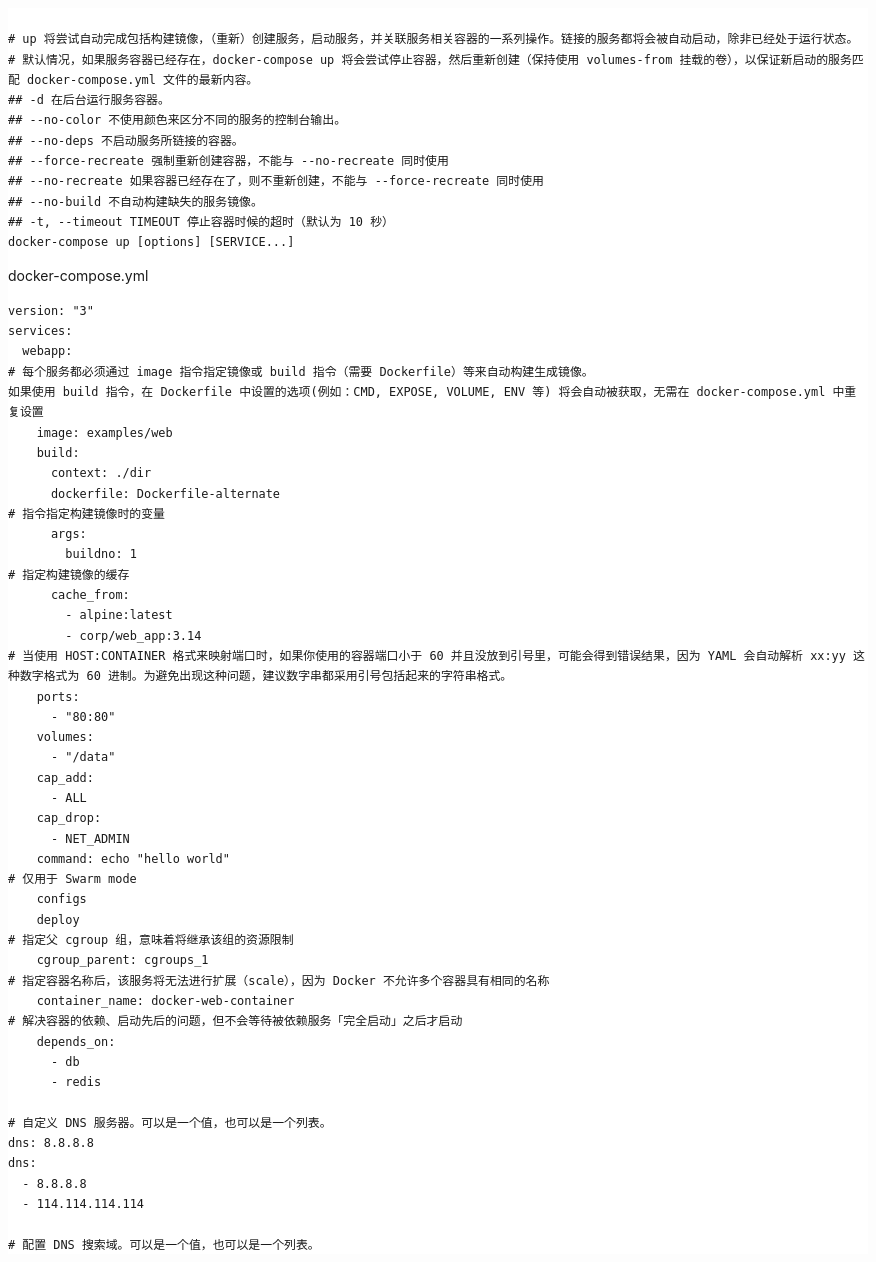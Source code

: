 ```

# up 将尝试自动完成包括构建镜像，（重新）创建服务，启动服务，并关联服务相关容器的一系列操作。链接的服务都将会被自动启动，除非已经处于运行状态。
# 默认情况，如果服务容器已经存在，docker-compose up 将会尝试停止容器，然后重新创建（保持使用 volumes-from 挂载的卷），以保证新启动的服务匹配 docker-compose.yml 文件的最新内容。
## -d 在后台运行服务容器。
## --no-color 不使用颜色来区分不同的服务的控制台输出。
## --no-deps 不启动服务所链接的容器。
## --force-recreate 强制重新创建容器，不能与 --no-recreate 同时使用
## --no-recreate 如果容器已经存在了，则不重新创建，不能与 --force-recreate 同时使用
## --no-build 不自动构建缺失的服务镜像。
## -t, --timeout TIMEOUT 停止容器时候的超时（默认为 10 秒）
docker-compose up [options] [SERVICE...]
```

docker-compose.yml

```
version: "3"
services:
  webapp:
# 每个服务都必须通过 image 指令指定镜像或 build 指令（需要 Dockerfile）等来自动构建生成镜像。
如果使用 build 指令，在 Dockerfile 中设置的选项(例如：CMD, EXPOSE, VOLUME, ENV 等) 将会自动被获取，无需在 docker-compose.yml 中重复设置
    image: examples/web
    build:
      context: ./dir
      dockerfile: Dockerfile-alternate
# 指令指定构建镜像时的变量
      args:
        buildno: 1
# 指定构建镜像的缓存
      cache_from:
        - alpine:latest
        - corp/web_app:3.14
# 当使用 HOST:CONTAINER 格式来映射端口时，如果你使用的容器端口小于 60 并且没放到引号里，可能会得到错误结果，因为 YAML 会自动解析 xx:yy 这种数字格式为 60 进制。为避免出现这种问题，建议数字串都采用引号包括起来的字符串格式。
    ports:
      - "80:80"
    volumes:
      - "/data"
    cap_add:
      - ALL
    cap_drop:
      - NET_ADMIN
    command: echo "hello world"
# 仅用于 Swarm mode
    configs
    deploy
# 指定父 cgroup 组，意味着将继承该组的资源限制
    cgroup_parent: cgroups_1
# 指定容器名称后，该服务将无法进行扩展（scale），因为 Docker 不允许多个容器具有相同的名称
    container_name: docker-web-container
# 解决容器的依赖、启动先后的问题，但不会等待被依赖服务「完全启动」之后才启动
    depends_on:
      - db
      - redis

# 自定义 DNS 服务器。可以是一个值，也可以是一个列表。
dns: 8.8.8.8
dns:
  - 8.8.8.8
  - 114.114.114.114

# 配置 DNS 搜索域。可以是一个值，也可以是一个列表。
```
